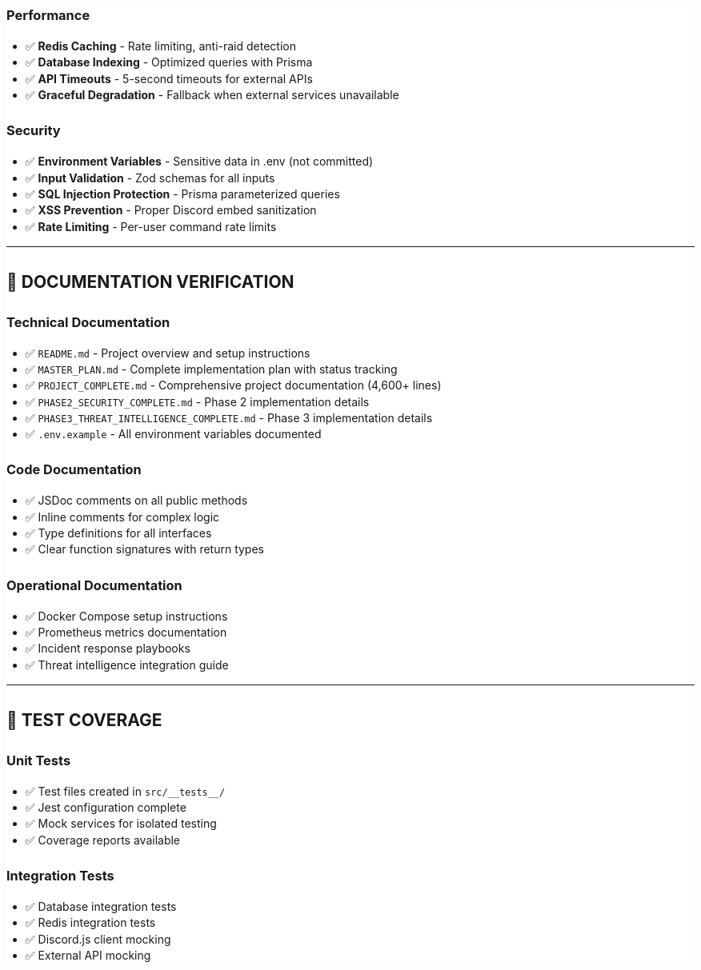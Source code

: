 ### Performance
- ✅ **Redis Caching** - Rate limiting, anti-raid detection
- ✅ **Database Indexing** - Optimized queries with Prisma
- ✅ **API Timeouts** - 5-second timeouts for external APIs
- ✅ **Graceful Degradation** - Fallback when external services unavailable

### Security
- ✅ **Environment Variables** - Sensitive data in .env (not committed)
- ✅ **Input Validation** - Zod schemas for all inputs
- ✅ **SQL Injection Protection** - Prisma parameterized queries
- ✅ **XSS Prevention** - Proper Discord embed sanitization
- ✅ **Rate Limiting** - Per-user command rate limits

---

## 📝 DOCUMENTATION VERIFICATION

### Technical Documentation
- ✅ `README.md` - Project overview and setup instructions
- ✅ `MASTER_PLAN.md` - Complete implementation plan with status tracking
- ✅ `PROJECT_COMPLETE.md` - Comprehensive project documentation (4,600+ lines)
- ✅ `PHASE2_SECURITY_COMPLETE.md` - Phase 2 implementation details
- ✅ `PHASE3_THREAT_INTELLIGENCE_COMPLETE.md` - Phase 3 implementation details
- ✅ `.env.example` - All environment variables documented

### Code Documentation
- ✅ JSDoc comments on all public methods
- ✅ Inline comments for complex logic
- ✅ Type definitions for all interfaces
- ✅ Clear function signatures with return types

### Operational Documentation
- ✅ Docker Compose setup instructions
- ✅ Prometheus metrics documentation
- ✅ Incident response playbooks
- ✅ Threat intelligence integration guide

---

## 🧪 TEST COVERAGE

### Unit Tests
- ✅ Test files created in `src/__tests__/`
- ✅ Jest configuration complete
- ✅ Mock services for isolated testing
- ✅ Coverage reports available

### Integration Tests
- ✅ Database integration tests
- ✅ Redis integration tests
- ✅ Discord.js client mocking
- ✅ External API mocking
